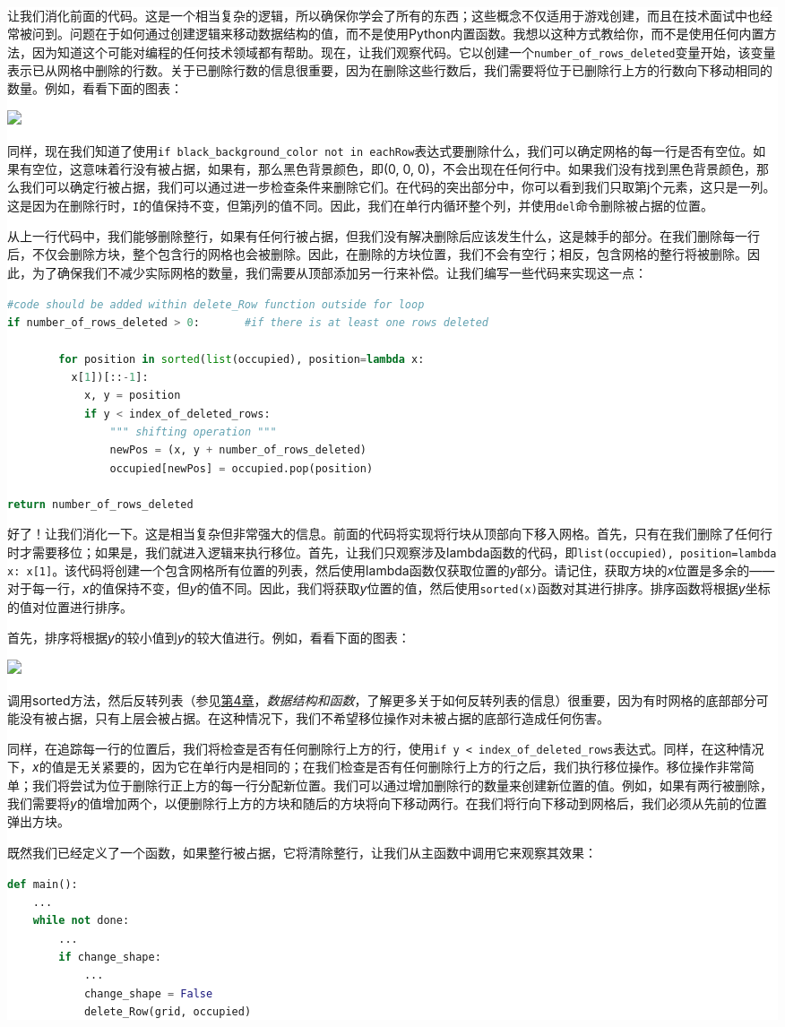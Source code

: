 让我们消化前面的代码。这是一个相当复杂的逻辑，所以确保你学会了所有的东西；这些概念不仅适用于游戏创建，而且在技术面试中也经常被问到。问题在于如何通过创建逻辑来移动数据结构的值，而不是使用Python内置函数。我想以这种方式教给你，而不是使用任何内置方法，因为知道这个可能对编程的任何技术领域都有帮助。现在，让我们观察代码。它以创建一个`number_of_rows_deleted`变量开始，该变量表示已从网格中删除的行数。关于已删除行数的信息很重要，因为在删除这些行数后，我们需要将位于已删除行上方的行数向下移动相同的数量。例如，看看下面的图表：

![](Images/712a0c70-671e-482c-a693-9565bc90a21a.png)

同样，现在我们知道了使用`if black_background_color not in eachRow`表达式要删除什么，我们可以确定网格的每一行是否有空位。如果有空位，这意味着行没有被占据，如果有，那么黑色背景颜色，即(0, 0, 0)，不会出现在任何行中。如果我们没有找到黑色背景颜色，那么我们可以确定行被占据，我们可以通过进一步检查条件来删除它们。在代码的突出部分中，你可以看到我们只取第j个元素，这只是一列。这是因为在删除行时，`I`的值保持不变，但第j列的值不同。因此，我们在单行内循环整个列，并使用`del`命令删除被占据的位置。

从上一行代码中，我们能够删除整行，如果有任何行被占据，但我们没有解决删除后应该发生什么，这是棘手的部分。在我们删除每一行后，不仅会删除方块，整个包含行的网格也会被删除。因此，在删除的方块位置，我们不会有空行；相反，包含网格的整行将被删除。因此，为了确保我们不减少实际网格的数量，我们需要从顶部添加另一行来补偿。让我们编写一些代码来实现这一点：

```py
#code should be added within delete_Row function outside for loop
if number_of_rows_deleted > 0:       #if there is at least one rows deleted 

        for position in sorted(list(occupied), position=lambda x: 
          x[1])[::-1]:
            x, y = position
            if y < index_of_deleted_rows:
                """ shifting operation """
                newPos = (x, y + number_of_rows_deleted)
                occupied[newPos] = occupied.pop(position)

return number_of_rows_deleted
```

好了！让我们消化一下。这是相当复杂但非常强大的信息。前面的代码将实现将行块从顶部向下移入网格。首先，只有在我们删除了任何行时才需要移位；如果是，我们就进入逻辑来执行移位。首先，让我们只观察涉及lambda函数的代码，即`list(occupied), position=lambda x: x[1]`。该代码将创建一个包含网格所有位置的列表，然后使用lambda函数仅获取位置的*y*部分。请记住，获取方块的*x*位置是多余的——对于每一行，*x*的值保持不变，但*y*的值不同。因此，我们将获取*y*位置的值，然后使用`sorted(x)`函数对其进行排序。排序函数将根据*y*坐标的值对位置进行排序。

首先，排序将根据*y*的较小值到*y*的较大值进行。例如，看看下面的图表：

![](Images/f4cf74ea-2a52-4699-bc7a-b649e98cbffb.png)

调用sorted方法，然后反转列表（参见[第4章](22e1090d-87f1-4dd8-9f82-ff25cd4862e2.xhtml)，*数据结构和函数*，了解更多关于如何反转列表的信息）很重要，因为有时网格的底部部分可能没有被占据，只有上层会被占据。在这种情况下，我们不希望移位操作对未被占据的底部行造成任何伤害。

同样，在追踪每一行的位置后，我们将检查是否有任何删除行上方的行，使用`if y < index_of_deleted_rows`表达式。同样，在这种情况下，*x*的值是无关紧要的，因为它在单行内是相同的；在我们检查是否有任何删除行上方的行之后，我们执行移位操作。移位操作非常简单；我们将尝试为位于删除行正上方的每一行分配新位置。我们可以通过增加删除行的数量来创建新位置的值。例如，如果有两行被删除，我们需要将*y*的值增加两个，以便删除行上方的方块和随后的方块将向下移动两行。在我们将行向下移动到网格后，我们必须从先前的位置弹出方块。

既然我们已经定义了一个函数，如果整行被占据，它将清除整行，让我们从主函数中调用它来观察其效果：

```py
def main():
    ...
    while not done:
        ... 
        if change_shape:
            ...
            change_shape = False
            delete_Row(grid, occupied)
```
